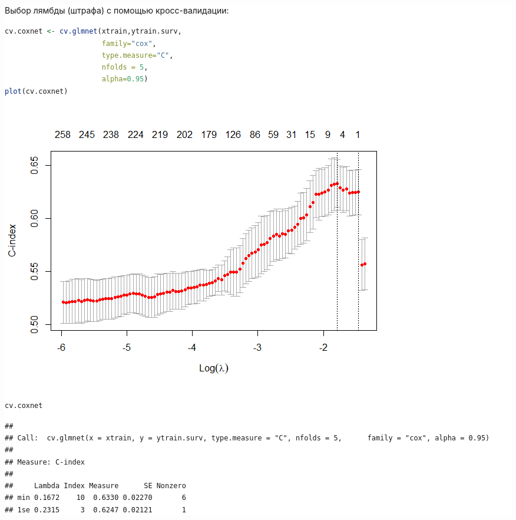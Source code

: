 
Выбор лямбды (штрафа) с помощью кросс-валидации:


```r
cv.coxnet <- cv.glmnet(xtrain,ytrain.surv,
                       family="cox",
                       type.measure="C",
                       nfolds = 5,
                       alpha=0.95)
plot(cv.coxnet)
```

![](Glmnet_files/figure-html/unnamed-chunk-83-1.png)

```r
cv.coxnet
```

```
## 
## Call:  cv.glmnet(x = xtrain, y = ytrain.surv, type.measure = "C", nfolds = 5,      family = "cox", alpha = 0.95) 
## 
## Measure: C-index 
## 
##     Lambda Index Measure      SE Nonzero
## min 0.1672    10  0.6330 0.02270       6
## 1se 0.2315     3  0.6247 0.02121       1
```
